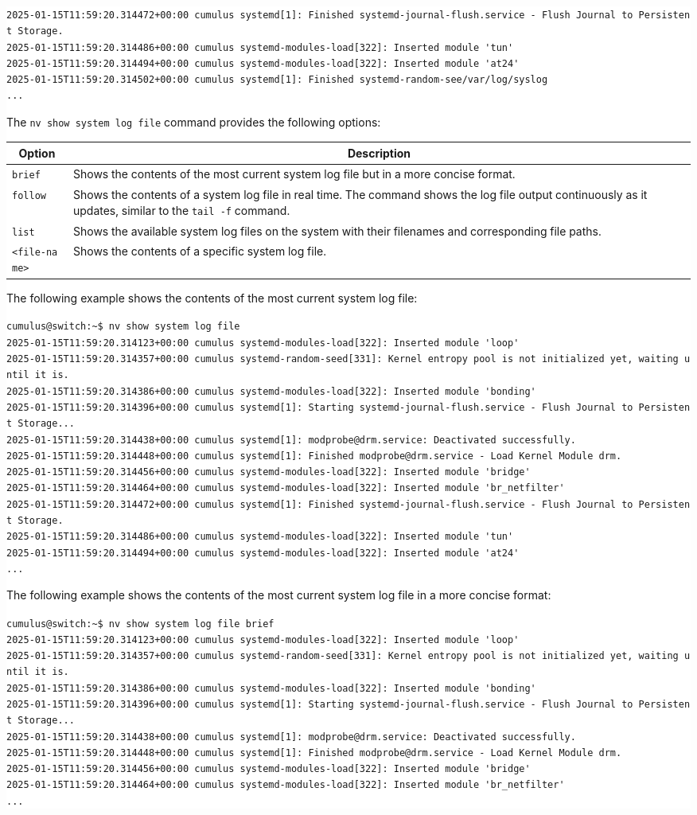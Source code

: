 ```
2025-01-15T11:59:20.314472+00:00 cumulus systemd[1]: Finished systemd-journal-flush.service - Flush Journal to Persistent Storage.
2025-01-15T11:59:20.314486+00:00 cumulus systemd-modules-load[322]: Inserted module 'tun'
2025-01-15T11:59:20.314494+00:00 cumulus systemd-modules-load[322]: Inserted module 'at24'
2025-01-15T11:59:20.314502+00:00 cumulus systemd[1]: Finished systemd-random-see/var/log/syslog
...
```

The `nv show system log file` command provides the following options:

| Option  | Description |
| ------- | ----------- |
| `brief` | Shows the contents of the most current system log file but in a more concise format. |
| `follow`| Shows the contents of a system log file in real time.  The command shows the log file output continuously as it updates, similar to the `tail -f` command.|
| `list` |  Shows the available system log files on the system with their filenames and corresponding file paths. |
| `<file-name>`|  Shows the contents of a specific system log file. |

The following example shows the contents of the most current system log file:

```
cumulus@switch:~$ nv show system log file
2025-01-15T11:59:20.314123+00:00 cumulus systemd-modules-load[322]: Inserted module 'loop'
2025-01-15T11:59:20.314357+00:00 cumulus systemd-random-seed[331]: Kernel entropy pool is not initialized yet, waiting until it is.
2025-01-15T11:59:20.314386+00:00 cumulus systemd-modules-load[322]: Inserted module 'bonding'
2025-01-15T11:59:20.314396+00:00 cumulus systemd[1]: Starting systemd-journal-flush.service - Flush Journal to Persistent Storage...
2025-01-15T11:59:20.314438+00:00 cumulus systemd[1]: modprobe@drm.service: Deactivated successfully.
2025-01-15T11:59:20.314448+00:00 cumulus systemd[1]: Finished modprobe@drm.service - Load Kernel Module drm.
2025-01-15T11:59:20.314456+00:00 cumulus systemd-modules-load[322]: Inserted module 'bridge'
2025-01-15T11:59:20.314464+00:00 cumulus systemd-modules-load[322]: Inserted module 'br_netfilter'
2025-01-15T11:59:20.314472+00:00 cumulus systemd[1]: Finished systemd-journal-flush.service - Flush Journal to Persistent Storage.
2025-01-15T11:59:20.314486+00:00 cumulus systemd-modules-load[322]: Inserted module 'tun'
2025-01-15T11:59:20.314494+00:00 cumulus systemd-modules-load[322]: Inserted module 'at24'
...
```

The following example shows the contents of the most current system log file in a more concise format:

```
cumulus@switch:~$ nv show system log file brief
2025-01-15T11:59:20.314123+00:00 cumulus systemd-modules-load[322]: Inserted module 'loop'
2025-01-15T11:59:20.314357+00:00 cumulus systemd-random-seed[331]: Kernel entropy pool is not initialized yet, waiting until it is.
2025-01-15T11:59:20.314386+00:00 cumulus systemd-modules-load[322]: Inserted module 'bonding'
2025-01-15T11:59:20.314396+00:00 cumulus systemd[1]: Starting systemd-journal-flush.service - Flush Journal to Persistent Storage...
2025-01-15T11:59:20.314438+00:00 cumulus systemd[1]: modprobe@drm.service: Deactivated successfully.
2025-01-15T11:59:20.314448+00:00 cumulus systemd[1]: Finished modprobe@drm.service - Load Kernel Module drm.
2025-01-15T11:59:20.314456+00:00 cumulus systemd-modules-load[322]: Inserted module 'bridge'
2025-01-15T11:59:20.314464+00:00 cumulus systemd-modules-load[322]: Inserted module 'br_netfilter'
...
```
